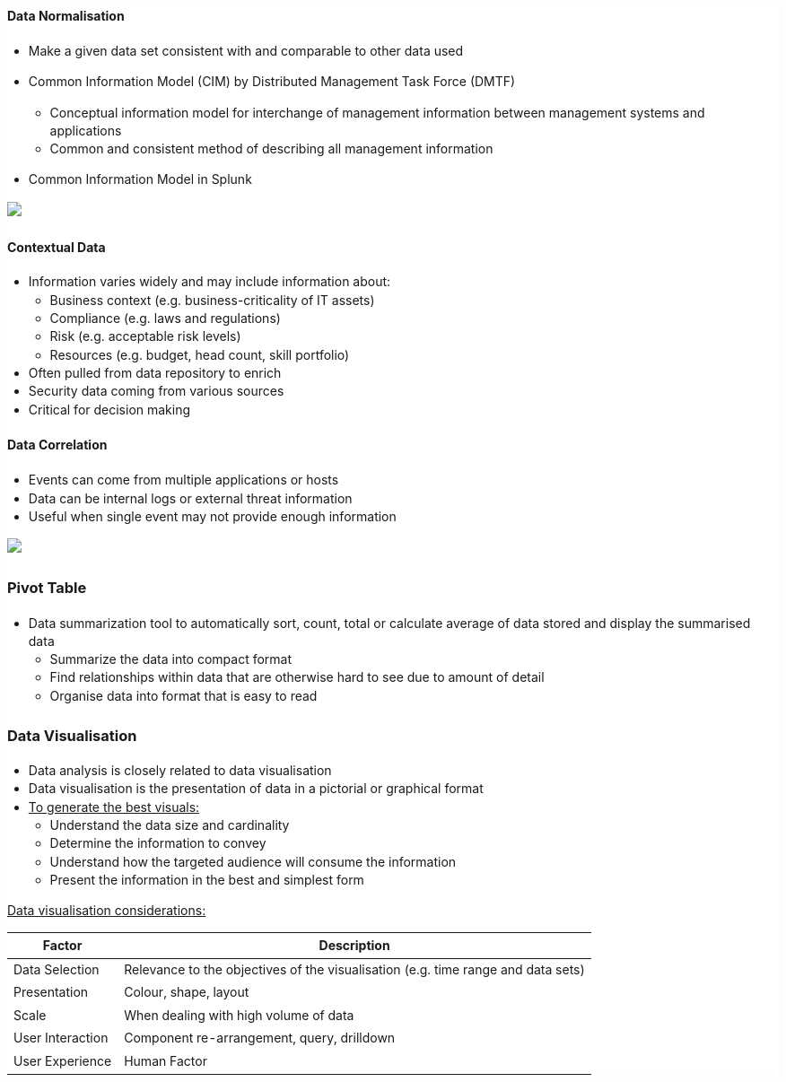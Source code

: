 #### Data Normalisation
- Make a given data set consistent with and comparable to other data used
- Common Information Model (CIM) by Distributed Management Task Force (DMTF)
	- Conceptual information model for interchange of management information between management systems and applications
	- Common and consistent method of describing all management information

- Common Information Model in Splunk

![](https://i.imgur.com/T5yd5Ar.png)

#### Contextual Data
- Information varies widely and may include information about:
	- Business context (e.g. business-criticality of IT assets)
	- Compliance (e.g. laws and regulations)
	- Risk (e.g. acceptable risk levels)
	- Resources (e.g. budget, head count, skill portfolio)
- Often pulled from data repository to enrich
- Security data coming from various sources
- Critical for decision making

#### Data Correlation
- Events can come from multiple applications or hosts
- Data can be internal logs or external threat information
- Useful when single event may not provide enough information

![](https://i.imgur.com/Nd78N9k.png)

### Pivot Table
- Data summarization tool to automatically sort, count, total or calculate average of data stored and display the summarised data
	- Summarize the data into compact format
	- Find relationships within data that are otherwise hard to see due to amount of detail
	- Organise data into format that is easy to read

### Data Visualisation
- Data analysis is closely related to data visualisation
- Data visualisation is the presentation of data in a pictorial or graphical format
- <u>To generate the best visuals:</u>
	- Understand the data size and cardinality
	- Determine the information to convey
	- Understand how the targeted audience will consume the information
	- Present the information in the best and simplest form

<u>Data visualisation considerations:</u>

| Factor           | Description                                                                      |
| ---------------- | -------------------------------------------------------------------------------- |
| Data Selection   | Relevance to the objectives of the visualisation (e.g. time range and data sets) |
| Presentation     | Colour, shape, layout                                                            |
| Scale            | When dealing with high volume of data                                            |
| User Interaction | Component re-arrangement, query, drilldown                                       |
| User Experience  | Human Factor                                                                     |
